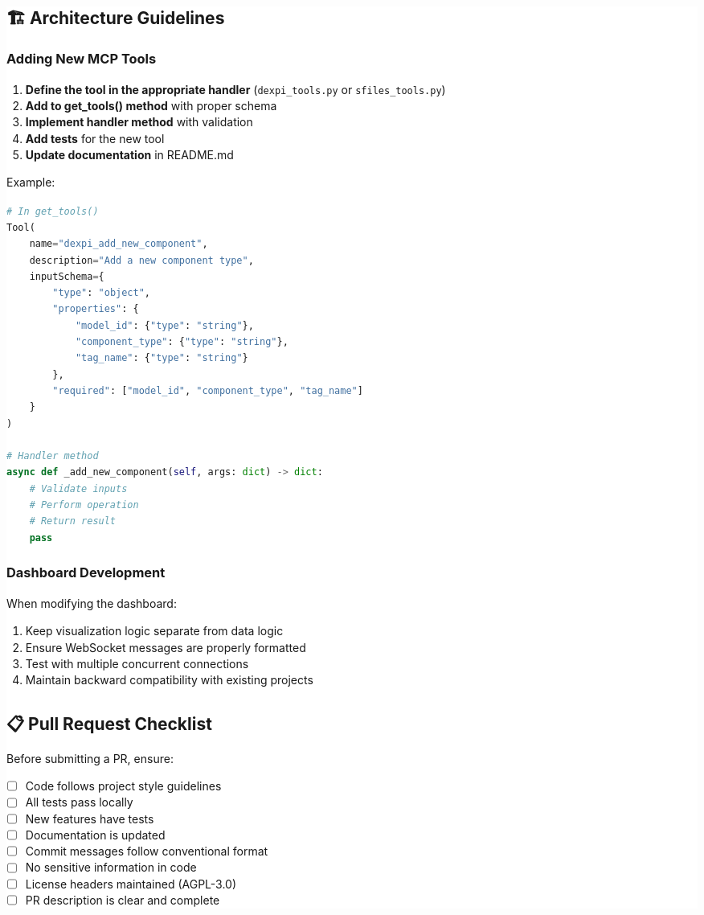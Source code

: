## 🏗️ Architecture Guidelines

### Adding New MCP Tools

1. **Define the tool in the appropriate handler** (`dexpi_tools.py` or `sfiles_tools.py`)
2. **Add to get_tools() method** with proper schema
3. **Implement handler method** with validation
4. **Add tests** for the new tool
5. **Update documentation** in README.md

Example:
```python
# In get_tools()
Tool(
    name="dexpi_add_new_component",
    description="Add a new component type",
    inputSchema={
        "type": "object",
        "properties": {
            "model_id": {"type": "string"},
            "component_type": {"type": "string"},
            "tag_name": {"type": "string"}
        },
        "required": ["model_id", "component_type", "tag_name"]
    }
)

# Handler method
async def _add_new_component(self, args: dict) -> dict:
    # Validate inputs
    # Perform operation
    # Return result
    pass
```

### Dashboard Development

When modifying the dashboard:
1. Keep visualization logic separate from data logic
2. Ensure WebSocket messages are properly formatted
3. Test with multiple concurrent connections
4. Maintain backward compatibility with existing projects

## 📋 Pull Request Checklist

Before submitting a PR, ensure:

- [ ] Code follows project style guidelines
- [ ] All tests pass locally
- [ ] New features have tests
- [ ] Documentation is updated
- [ ] Commit messages follow conventional format
- [ ] No sensitive information in code
- [ ] License headers maintained (AGPL-3.0)
- [ ] PR description is clear and complete
